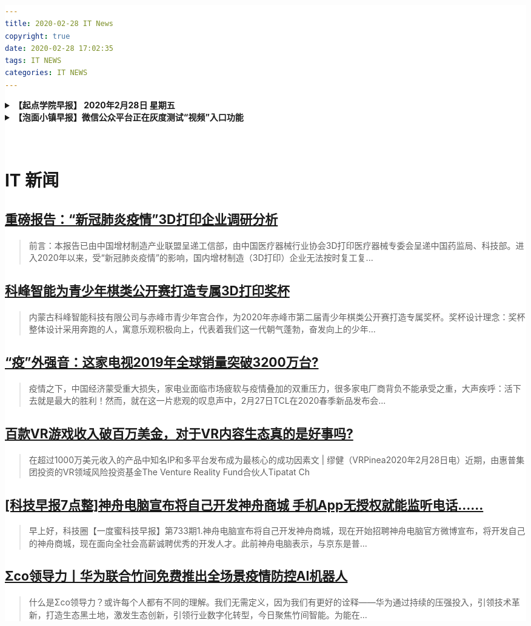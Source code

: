 ```yaml
---
title: 2020-02-28 IT News
copyright: true
date: 2020-02-28 17:02:35
tags: IT NEWS
categories: IT NEWS
---
```

<details><summary><b>【起点学院早报】 2020年2月28日 星期五</b></summary></details>
<details><summary><b>【泡面小镇早报】微信公众平台正在灰度测试“视频”入口功能</b></summary></details>

<p>&nbsp;</p>

# IT 新闻 
 ## [重磅报告：“新冠肺炎疫情”3D打印企业调研分析](http://mp.weixin.qq.com/s?src=11&timestamp=1582880404&ver=2185&signature=xgZBZ2usch*b7JNnU9xukvju9G21*WomgmVEfNIV3WZguAfW6-vxqI9vZarjqziVoeg0WCzJYnG74bpxdAmxWiGwbT9piA3m3mwDRqoYL8ESPnVuV8FoX-*aDvLpfrak&new=1)
 > 前言：本报告已由中国增材制造产业联盟呈递工信部，由中国医疗器械行业协会3D打印医疗器械专委会呈递中国药监局、科技部。进入2020年以来，受“新冠肺炎疫情”的影响，国内增材制造（3D打印）企业无法按时复工复...
 ## [科峰智能为青少年棋类公开赛打造专属3D打印奖杯](http://mp.weixin.qq.com/s?src=11&timestamp=1582880404&ver=2185&signature=ELVjdwk8O9GrQWDpoH0frv9hihRJ6TgiwHsM9tRYsgUePd9hWqLSetfJudVpNt9mHdqwKZmy1ViUzZfppuGGfxq-Aa3PVm1EBba8fT3NkpSFGhgKfFdiWl0NquHkNxQx&new=1)
 > 内蒙古科峰智能科技有限公司与赤峰市青少年宫合作，为2020年赤峰市第二届青少年棋类公开赛打造专属奖杯。奖杯设计理念：奖杯整体设计采用奔跑的人，寓意乐观积极向上，代表着我们这一代朝气蓬勃，奋发向上的少年...
 ## [“疫”外强音：这家电视2019年全球销量突破3200万台?](http://mp.weixin.qq.com/s?src=11&timestamp=1582880404&ver=2185&signature=*w6IdU7vXf4vO28fmM86jt-I7xPdO1GnsY9DZ1Fr*50kURb6ycKsPSKkunblOlZKp-4c-K1QxQtdyEn6QpoTnK*KuiBG35eFupoDN5IeFQr17DK0nLYpHiwvk17NHHvN&new=1)
 > 疫情之下，中国经济蒙受重大损失，家电业面临市场疲软与疫情叠加的双重压力，很多家电厂商背负不能承受之重，大声疾呼：活下去就是最大的胜利！然而，就在这一片悲观的叹息声中，2月27日TCL在2020春季新品发布会...
 ## [百款VR游戏收入破百万美金，对于VR内容生态真的是好事吗?](http://mp.weixin.qq.com/s?src=11&timestamp=1582880404&ver=2185&signature=5tXqCjlSt92ImmoQ-WyLK6mbBU*Lg1GF6BLSY*aqbGSEX5ZWOMP-Nmq331AkxrggtRsI0Hk9R7dHYa1Dt61TRCDznKqZBZhLdgqP-xVVGcZf6mNNwCETMNHEua8FX27j&new=1)
 > 在超过1000万美元收入的产品中知名IP和多平台发布成为最核心的成功因素文 | 缪健（VRPinea2020年2月28日电）近期，由惠普集团投资的VR领域风险投资基金The Venture Reality Fund合伙人Tipatat Ch
 ## [\[科技早报7点整\]神舟电脑宣布将自己开发神舟商城 手机App无授权就能监听电话……](http://mp.weixin.qq.com/s?src=11&timestamp=1582880404&ver=2185&signature=GaA8LOIe7D42J1oBWhBK9aFskFjpimGOt4MsXqElIZaCoxK1Vckyln-4gXPHxjUAvrkNA*4cjZdtebLQhA5l59T*8pgOFhVUHIZIlzrZH7MqCasRvoGxVOJQEEDr4iGG&new=1)
 > 早上好，科技圈【一度蜜科技早报】第733期1.神舟电脑宣布将自己开发神舟商城，现在开始招聘神舟电脑官方微博宣布，将开发自己的神舟商城，现在面向全社会高薪诚聘优秀的开发人才。此前神舟电脑表示，与京东是普...
 ## [Σco领导力丨华为联合竹间免费推出全场景疫情防控AI机器人](http://mp.weixin.qq.com/s?src=11&timestamp=1582880404&ver=2185&signature=bOmz10KkTxORsAkbXZu*I9czeumCvn3nho9t96NHZ34iB1LcnoJqqkqyXL04ZVc-lKKYM1kJVR0mlPDV8Ei5qfNMdc0MroVk*mYENxcmQrl-exoBjS4AuafFfuAnV7KA&new=1)
 > 什么是Σco领导力？或许每个人都有不同的理解。我们无需定义，因为我们有更好的诠释——华为通过持续的压强投入，引领技术革新，打造生态黑土地，激发生态创新，引领行业数字化转型，今日聚焦竹间智能。为能在...
